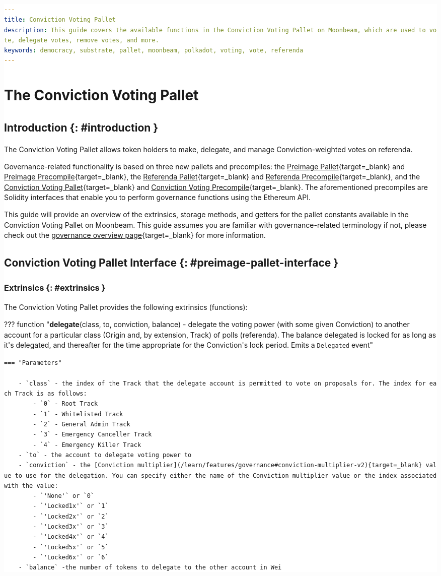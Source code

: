 ```yaml
---
title: Conviction Voting Pallet
description: This guide covers the available functions in the Conviction Voting Pallet on Moonbeam, which are used to vote, delegate votes, remove votes, and more.
keywords: democracy, substrate, pallet, moonbeam, polkadot, voting, vote, referenda
---
```


# The Conviction Voting Pallet

## Introduction {: #introduction }

The Conviction Voting Pallet allows token holders to make, delegate, and manage Conviction-weighted votes on referenda.

Governance-related functionality is based on three new pallets and precompiles: the [Preimage Pallet](/builders/pallets-precompiles/pallets/preimage){target=_blank} and [Preimage Precompile](/builders/pallets-precompiles/precompiles/preimage){target=_blank}, the [Referenda Pallet](/builders/pallets-precompiles/pallets/referenda){target=_blank} and [Referenda Precompile](/builders/pallets-precompiles/precompiles/referenda){target=_blank}, and the [Conviction Voting Pallet](/builders/pallets-precompiles/pallets/conviction-voting){target=_blank} and [Conviction Voting Precompile](/builders/pallets-precompiles/precompiles/conviction-voting){target=_blank}. The aforementioned precompiles are Solidity interfaces that enable you to perform governance functions using the Ethereum API.

This guide will provide an overview of the extrinsics, storage methods, and getters for the pallet constants available in the Conviction Voting Pallet on Moonbeam. This guide assumes you are familiar with governance-related terminology if not, please check out the [governance overview page](/learn/features/governance/#opengov){target=_blank} for more information.

## Conviction Voting Pallet Interface {: #preimage-pallet-interface }

### Extrinsics {: #extrinsics }

The Conviction Voting Pallet provides the following extrinsics (functions):

??? function "**delegate**(class, to, conviction, balance) - delegate the voting power (with some given Conviction) to another account for a particular class (Origin and, by extension, Track) of polls (referenda). The balance delegated is locked for as long as it's delegated, and thereafter for the time appropriate for the Conviction's lock period. Emits a `Delegated` event"

    === "Parameters"

        - `class` - the index of the Track that the delegate account is permitted to vote on proposals for. The index for each Track is as follows:
            - `0` - Root Track
            - `1` - Whitelisted Track
            - `2` - General Admin Track
            - `3` - Emergency Canceller Track
            - `4` - Emergency Killer Track
        - `to` - the account to delegate voting power to
        - `conviction` - the [Conviction multiplier](/learn/features/governance#conviction-multiplier-v2){target=_blank} value to use for the delegation. You can specify either the name of the Conviction multiplier value or the index associated with the value:
            - `'None'` or `0`
            - `'Locked1x'` or `1`
            - `'Locked2x'` or `2`
            - `'Locked3x'` or `3`
            - `'Locked4x'` or `4`
            - `'Locked5x'` or `5`
            - `'Locked6x'` or `6`
        - `balance` -the number of tokens to delegate to the other account in Wei
